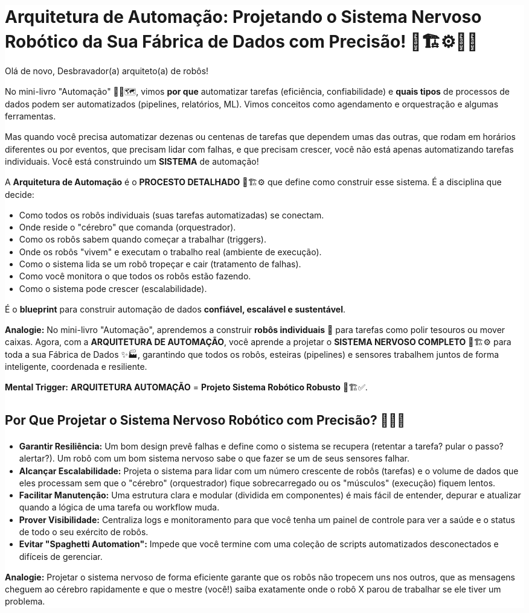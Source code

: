 # Arquitetura de Automação: Projetando o Sistema Nervoso Robótico da Sua Fábrica de Dados com Precisão! 🤖🏗️⚙️🧠💡

Olá de novo, Desbravador(a) arquiteto(a) de robôs!

No mini-livro "Automação" 🤖🔄🗺️, vimos **por que** automatizar tarefas (eficiência, confiabilidade) e **quais tipos** de processos de dados podem ser automatizados (pipelines, relatórios, ML). Vimos conceitos como agendamento e orquestração e algumas ferramentas.

Mas quando você precisa automatizar dezenas ou centenas de tarefas que dependem umas das outras, que rodam em horários diferentes ou por eventos, que precisam lidar com falhas, e que precisam crescer, você não está apenas automatizando tarefas individuais. Você está construindo um **SISTEMA** de automação!

A **Arquitetura de Automação** é o **PROCESTO DETALHADO** 🤖🏗️⚙️ que define como construir esse sistema. É a disciplina que decide:

* Como todos os robôs individuais (suas tarefas automatizadas) se conectam.
* Onde reside o "cérebro" que comanda (orquestrador).
* Como os robôs sabem quando começar a trabalhar (triggers).
* Onde os robôs "vivem" e executam o trabalho real (ambiente de execução).
* Como o sistema lida se um robô tropeçar e cair (tratamento de falhas).
* Como você monitora o que todos os robôs estão fazendo.
* Como o sistema pode crescer (escalabilidade).

É o **blueprint** para construir automação de dados **confiável, escalável e sustentável**.

**Analogie:** No mini-livro "Automação", aprendemos a construir **robôs individuais** 🤖 para tarefas como polir tesouros ou mover caixas. Agora, com a **ARQUITETURA DE AUTOMAÇÃO**, você aprende a projetar o **SISTEMA NERVOSO COMPLETO** 🤖🏗️⚙️ para toda a sua Fábrica de Dados ✨🏭, garantindo que todos os robôs, esteiras (pipelines) e sensores trabalhem juntos de forma inteligente, coordenada e resiliente.

**Mental Trigger:** **ARQUITETURA AUTOMAÇÃO** = **Projeto Sistema Robótico Robusto** 🤖🏗️✅.

## Por Que Projetar o Sistema Nervoso Robótico com Precisão? 🤔💡✅

* **Garantir Resiliência:** Um bom design prevê falhas e define como o sistema se recupera (retentar a tarefa? pular o passo? alertar?). Um robô com um bom sistema nervoso sabe o que fazer se um de seus sensores falhar.
* **Alcançar Escalabilidade:** Projeta o sistema para lidar com um número crescente de robôs (tarefas) e o volume de dados que eles processam sem que o "cérebro" (orquestrador) fique sobrecarregado ou os "músculos" (execução) fiquem lentos.
* **Facilitar Manutenção:** Uma estrutura clara e modular (dividida em componentes) é mais fácil de entender, depurar e atualizar quando a lógica de uma tarefa ou workflow muda.
* **Prover Visibilidade:** Centraliza logs e monitoramento para que você tenha um painel de controle para ver a saúde e o status de todo o seu exército de robôs.
* **Evitar "Spaghetti Automation":** Impede que você termine com uma coleção de scripts automatizados desconectados e difíceis de gerenciar.

**Analogie:** Projetar o sistema nervoso de forma eficiente garante que os robôs não tropecem uns nos outros, que as mensagens cheguem ao cérebro rapidamente e que o mestre (você!) saiba exatamente onde o robô X parou de trabalhar se ele tiver um problema.
